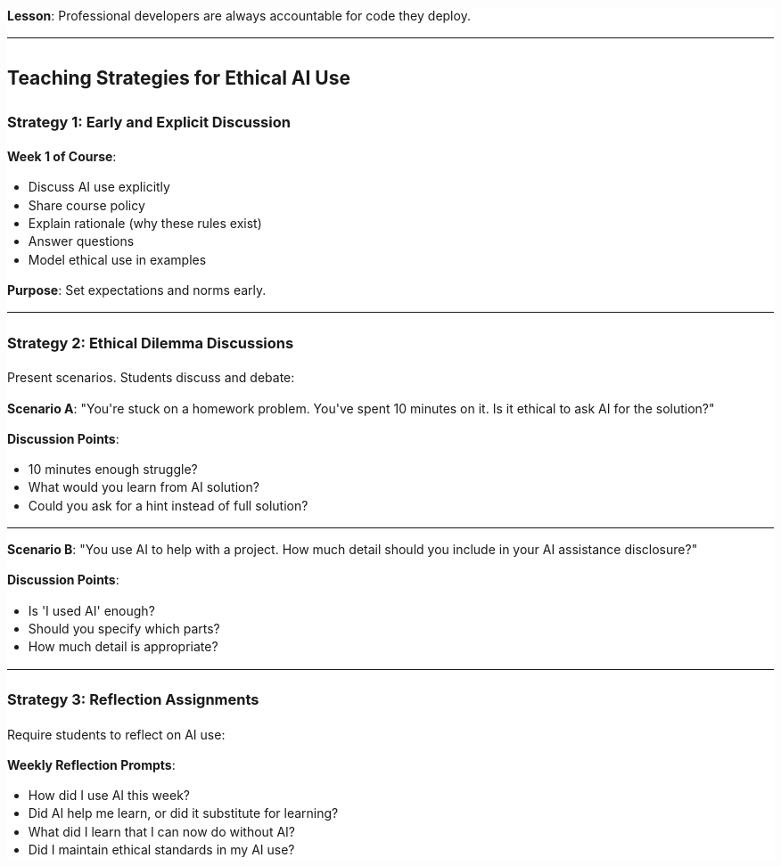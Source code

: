 **Lesson**: Professional developers are always accountable for code they deploy.

---

## Teaching Strategies for Ethical AI Use

### Strategy 1: Early and Explicit Discussion

**Week 1 of Course**:
- Discuss AI use explicitly
- Share course policy
- Explain rationale (why these rules exist)
- Answer questions
- Model ethical use in examples

**Purpose**: Set expectations and norms early.

---

### Strategy 2: Ethical Dilemma Discussions

Present scenarios. Students discuss and debate:

**Scenario A**:
"You're stuck on a homework problem. You've spent 10 minutes on it. Is it ethical to ask AI for the solution?"

**Discussion Points**:
- 10 minutes enough struggle?
- What would you learn from AI solution?
- Could you ask for a hint instead of full solution?

---

**Scenario B**:
"You use AI to help with a project. How much detail should you include in your AI assistance disclosure?"

**Discussion Points**:
- Is 'I used AI' enough?
- Should you specify which parts?
- How much detail is appropriate?

---

### Strategy 3: Reflection Assignments

Require students to reflect on AI use:

**Weekly Reflection Prompts**:
- How did I use AI this week?
- Did AI help me learn, or did it substitute for learning?
- What did I learn that I can now do without AI?
- Did I maintain ethical standards in my AI use?

